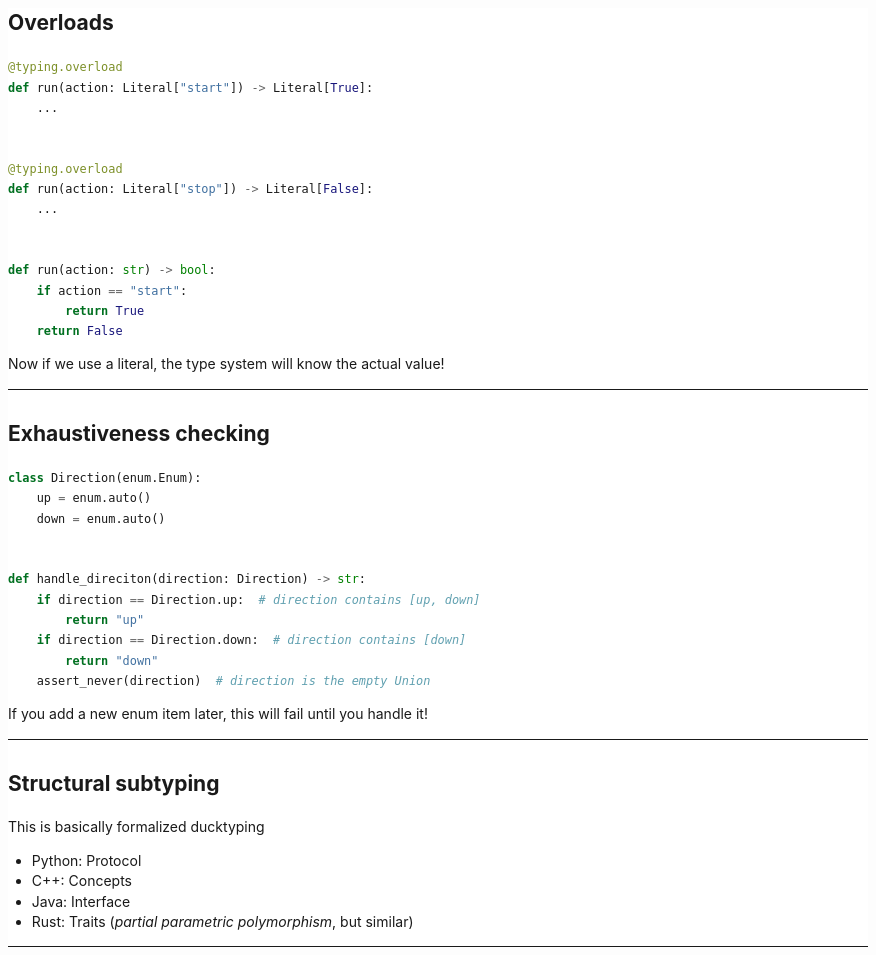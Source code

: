 ## Overloads

```python
@typing.overload
def run(action: Literal["start"]) -> Literal[True]:
    ...


@typing.overload
def run(action: Literal["stop"]) -> Literal[False]:
    ...


def run(action: str) -> bool:
    if action == "start":
        return True
    return False
```

Now if we use a literal, the type system will know the actual value!

---

## Exhaustiveness checking

```python
class Direction(enum.Enum):
    up = enum.auto()
    down = enum.auto()


def handle_direciton(direction: Direction) -> str:
    if direction == Direction.up:  # direction contains [up, down]
        return "up"
    if direction == Direction.down:  # direction contains [down]
        return "down"
    assert_never(direction)  # direction is the empty Union
```

If you add a new enum item later, this will fail until you handle it!

---

## Structural subtyping

This is basically formalized ducktyping

- Python: Protocol
- C++: Concepts
- Java: Interface
- Rust: Traits (_partial parametric polymorphism_, but similar)

---
